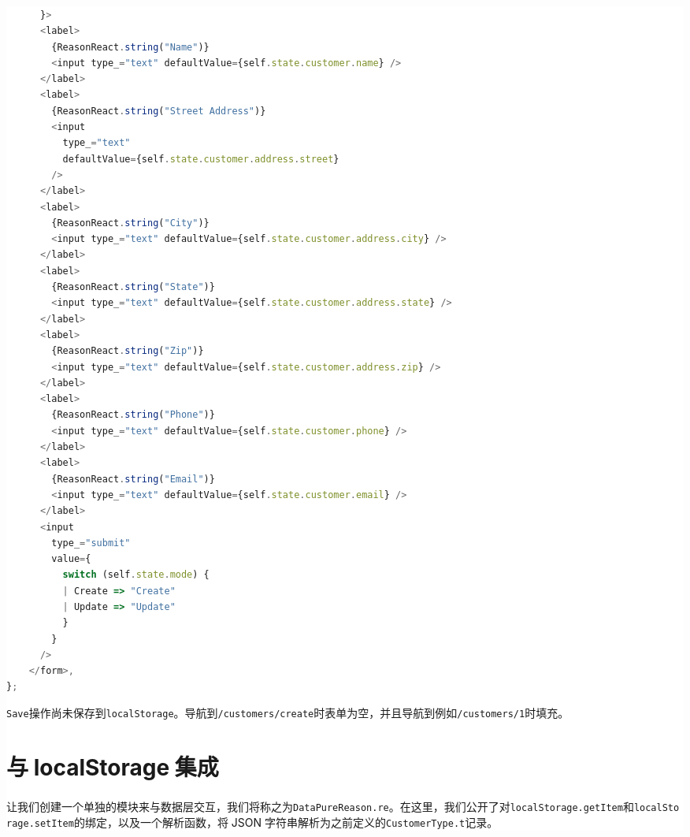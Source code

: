 ```js
      }>
      <label>
        {ReasonReact.string("Name")}
        <input type_="text" defaultValue={self.state.customer.name} />
      </label>
      <label>
        {ReasonReact.string("Street Address")}
        <input
          type_="text"
          defaultValue={self.state.customer.address.street}
        />
      </label>
      <label>
        {ReasonReact.string("City")}
        <input type_="text" defaultValue={self.state.customer.address.city} />
      </label>
      <label>
        {ReasonReact.string("State")}
        <input type_="text" defaultValue={self.state.customer.address.state} />
      </label>
      <label>
        {ReasonReact.string("Zip")}
        <input type_="text" defaultValue={self.state.customer.address.zip} />
      </label>
      <label>
        {ReasonReact.string("Phone")}
        <input type_="text" defaultValue={self.state.customer.phone} />
      </label>
      <label>
        {ReasonReact.string("Email")}
        <input type_="text" defaultValue={self.state.customer.email} />
      </label>
      <input
        type_="submit"
        value={
          switch (self.state.mode) {
          | Create => "Create"
          | Update => "Update"
          }
        }
      />
    </form>,
};
```

`Save`操作尚未保存到`localStorage`。导航到`/customers/create`时表单为空，并且导航到例如`/customers/1`时填充。

# 与 localStorage 集成

让我们创建一个单独的模块来与数据层交互，我们将称之为`DataPureReason.re`。在这里，我们公开了对`localStorage.getItem`和`localStorage.setItem`的绑定，以及一个解析函数，将 JSON 字符串解析为之前定义的`CustomerType.t`记录。
